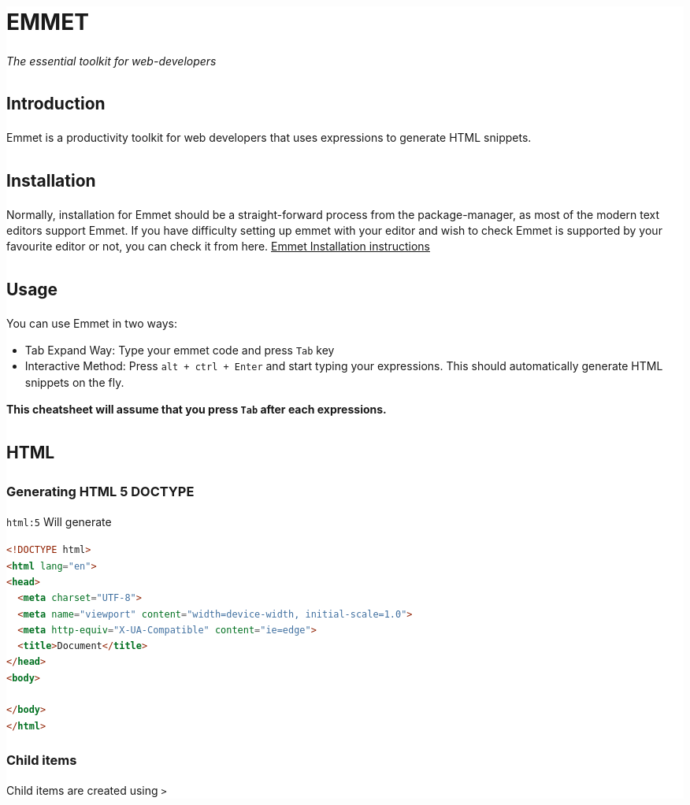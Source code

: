 # EMMET

_The essential toolkit for web-developers_

## Introduction

Emmet is a productivity toolkit for web developers that uses expressions to generate HTML snippets.

## Installation

Normally, installation for Emmet should be a straight-forward process from the package-manager, as most of the modern text editors support Emmet. If you have difficulty setting up emmet with your editor and wish to check Emmet is supported by your favourite editor or not, you can check it from here. [Emmet Installation instructions](https://?emmet.io/download/)

## Usage

You can use Emmet in two ways:

- Tab Expand Way: Type your emmet code and press `Tab` key
- Interactive Method: Press `alt + ctrl + Enter` and start typing your expressions. This should automatically generate HTML snippets on the fly.

**This cheatsheet will assume that you press `Tab` after each expressions.**

## HTML

### Generating HTML 5 DOCTYPE

`html:5`
Will generate

```HTML
<!DOCTYPE html>
<html lang="en">
<head>
  <meta charset="UTF-8">
  <meta name="viewport" content="width=device-width, initial-scale=1.0">
  <meta http-equiv="X-UA-Compatible" content="ie=edge">
  <title>Document</title>
</head>
<body>

</body>
</html>
```

### Child items

Child items are created using `>`
